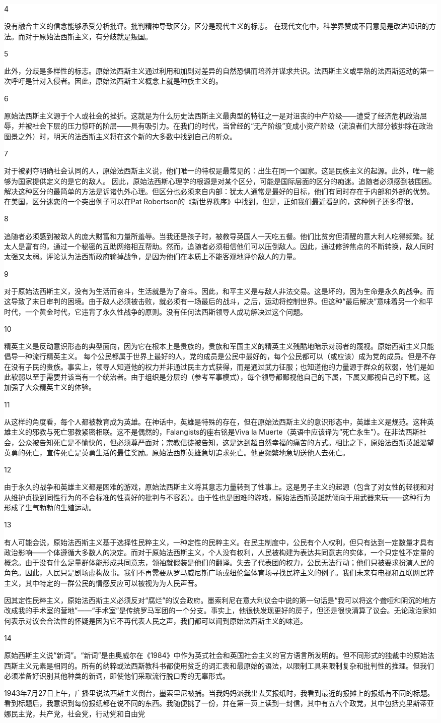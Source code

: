 4

没有融合主义的信念能够承受分析批评。批判精神导致区分，区分是现代主义的标志。 在现代文化中，科学界赞成不同意见是改进知识的方法。而对于原始法西斯主义，有分歧就是叛国。

5

此外，分歧是多样性的标志。原始法西斯主义通过利用和加剧对差异的自然恐惧而培养并谋求共识。法西斯主义或早熟的法西斯运动的第一次呼吁是针对入侵者。因此，原始法西斯主义概念上就是种族主义的。

6

原始法西斯主义源于个人或社会的挫折。这就是为什么历史法西斯主义最典型的特征之一是对沮丧的中产阶级——遭受了经济危机政治屈辱，并被社会下层的压力惊吓的阶层——具有吸引力。在我们的时代，当曾经的“无产阶级”变成小资产阶级（流浪者们大部分被排除在政治图景之外）时，明天的法西斯主义将在这个新的大多数中找到自己的听众。

7

对于被剥夺明确社会认同的人，原始法西斯主义说，他们唯一的特权是最常见的：出生在同一个国家。这是民族主义的起源。此外，唯一能够为国家提供定义的是它的敌人。 因此，原始法西斯心理学的根源是对某个区分，可能是国际层面的区分的痴迷。追随者必须感到被围困。解决这种区分的最简单的方法是诉诸仇外心理。但区分也必须来自内部：犹太人通常是最好的目标，他们有同时存在于内部和外部的优势。在美国，区分迷恋的一个突出例子可以在Pat Robertson的《新世界秩序》中找到，但是，正如我们最近看到的，这种例子还多得很。

8

追随者必须感到被敌人的庞大财富和力量所羞辱。当我还是孩子时，被教导英国人一天吃五餐。他们比贫穷但清醒的意大利人吃得频繁。犹太人是富有的，通过一个秘密的互助网络相互帮助。然而，追随者必须相信他们可以压倒敌人。因此，通过修辞焦点的不断转换，敌人同时太强又太弱。评论认为法西斯政府输掉战争，是因为他们在本质上不能客观地评价敌人的力量。

9

对于原始法西斯主义，没有为生活而奋斗，生活就是为了奋斗。因此，和平主义是与敌人非法交易。这是坏的，因为生命是永久的战争。而这导致了末日审判的困境。由于敌人必须被击败，就必须有一场最后的战斗，之后，运动将控制世界。但这种“最后解决”意味着另一个和平时代，一个黄金时代，它违背了永久性战争的原则。没有任何法西斯领导人成功解决过这个问题。

10

精英主义是反动意识形态的典型面向，因为它在根本上是贵族的，贵族和军国主义的精英主义残酷地暗示对弱者的蔑视。原始西斯主义只能倡导一种流行精英主义。 每个公民都属于世界上最好的人，党的成员是公民中最好的，每个公民都可以（或应该）成为党的成员。但是不存在没有子民的贵族。事实上，领导人知道他的权力并非通过民主方式获得，而是通过武力征服；也知道他的力量源于群众的软弱，他们是如此软弱以至于需要并该当有一个统治者。由于组织是分层的（参考军事模式），每个领导都鄙视他自己的下属，下属又鄙视自己的下属。这加强了大众精英主义的体验。

11

从这样的角度看，每个人都被教育成为英雄。在神话中，英雄是特殊的存在，但在原始法西斯主义的意识形态中，英雄主义是规范。这种英雄主义的邪教与死亡邪教紧密相联。这不是偶然的，Falangists的座右铭是Viva la Muerte（英语中应该译为“死亡永生”）。在非法西斯社会，公众被告知死亡是不愉快的，但必须尊严面对；宗教信徒被告知，这是达到超自然幸福的痛苦的方式。相比之下，原始法西斯英雄渴望英勇的死亡，宣传死亡是英勇生活的最佳奖励。原始法西斯英雄急切追求死亡。他更频繁地急切送他人去死亡。

12

由于永久的战争和英雄主义都是困难的游戏，原始法西斯主义将其意志力量转到了性事上。这是男子主义的起源（包含了对女性的轻视和对从维护贞操到同性行为的不合标准的性喜好的批判与不容忍）。由于性也是困难的游戏，原始法西斯英雄就倾向于用武器来玩——这种行为形成了生气勃勃的生殖运动。

13

有人可能会说，原始法西斯主义基于选择性民粹主义，一种定性的民粹主义。在民主制度中，公民有个人权利，但只有达到一定数量才具有政治影响——个体遵循大多数人的决定。而对于原始法西斯主义，个人没有权利，人民被构建为表达共同意志的实体，一个只定性不定量的概念。由于没有什么足量群体能形成共同意志，领袖就假装是他们的翻译。失去了代表团的权力，公民无法行动；他们只被要求扮演人民的角色。因此，人民只是剧场虚构故事。我们不再需要从罗马威尼斯广场或纽伦堡体育场寻找民粹主义的例子。我们未来有电视和互联网民粹主义，其中特定的一群公民的情感反应可以被视为为人民声音。

因其定性民粹主义，原始法西斯主义必须反对“腐烂”的议会政府。墨索利尼在意大利议会中说的第一句话是“我可以将这个聋哑和阴沉的地方改成我的手术室的营地”——“手术室”是传统罗马军团的一个分支。事实上，他很快发现更好的房子，但还是很快清算了议会。无论政治家如何表示对议会合法性的怀疑是因为它不再代表人民之声，我们都可以闻到原始法西斯主义的味道。

14

原始西斯主义说“新词”。“新词”是由奥威尔在《1984》中作为英式社会和英国社会主义的官方语言所发明的。但不同形式的独裁中的原始法西斯主义元素是相同的。所有的纳粹或法西斯教科书都使用贫乏的词汇表和最原始的语法，以限制工具来限制复杂和批判性的推理。但我们必须准备好识别其他种类的新词，即使他们采取流行脱口秀的无辜形式。

1943年7月27日上午，广播里说法西斯主义倒台，墨索里尼被捕。当我妈妈派我出去买报纸时，我看到最近的报摊上的报纸有不同的标题。看到标题后，我意识到每份报纸都在说不同的东西。我随便挑了一份，并在第一页上读到一封信，其中有五六个政党，其中包括克里斯蒂亚娜民主党，共产党，社会党，行动党和自由党
